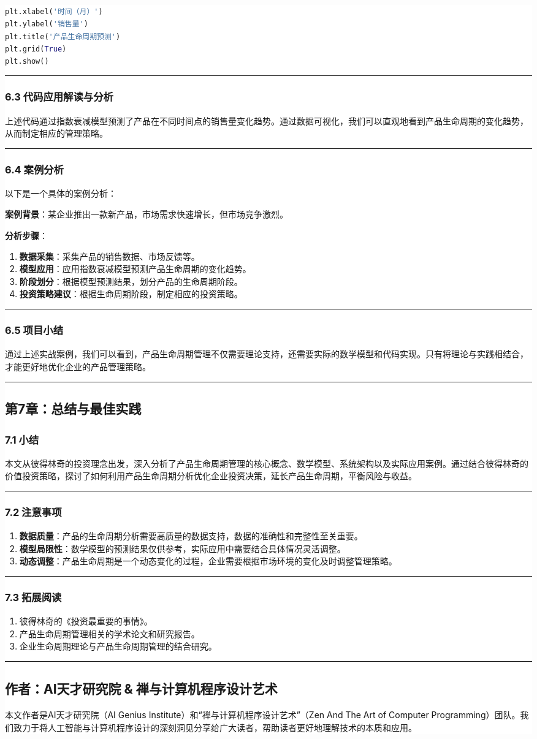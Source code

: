 ```python
plt.xlabel('时间（月）')
plt.ylabel('销售量')
plt.title('产品生命周期预测')
plt.grid(True)
plt.show()
```

---

### 6.3 代码应用解读与分析

上述代码通过指数衰减模型预测了产品在不同时间点的销售量变化趋势。通过数据可视化，我们可以直观地看到产品生命周期的变化趋势，从而制定相应的管理策略。

---

### 6.4 案例分析

以下是一个具体的案例分析：

**案例背景**：某企业推出一款新产品，市场需求快速增长，但市场竞争激烈。

**分析步骤**：

1. **数据采集**：采集产品的销售数据、市场反馈等。
2. **模型应用**：应用指数衰减模型预测产品生命周期的变化趋势。
3. **阶段划分**：根据模型预测结果，划分产品的生命周期阶段。
4. **投资策略建议**：根据生命周期阶段，制定相应的投资策略。

---

### 6.5 项目小结

通过上述实战案例，我们可以看到，产品生命周期管理不仅需要理论支持，还需要实际的数学模型和代码实现。只有将理论与实践相结合，才能更好地优化企业的产品管理策略。

---

## 第7章：总结与最佳实践

### 7.1 小结

本文从彼得林奇的投资理念出发，深入分析了产品生命周期管理的核心概念、数学模型、系统架构以及实际应用案例。通过结合彼得林奇的价值投资策略，探讨了如何利用产品生命周期分析优化企业投资决策，延长产品生命周期，平衡风险与收益。

---

### 7.2 注意事项

1. **数据质量**：产品的生命周期分析需要高质量的数据支持，数据的准确性和完整性至关重要。
2. **模型局限性**：数学模型的预测结果仅供参考，实际应用中需要结合具体情况灵活调整。
3. **动态调整**：产品生命周期是一个动态变化的过程，企业需要根据市场环境的变化及时调整管理策略。

---

### 7.3 拓展阅读

1. 彼得林奇的《投资最重要的事情》。
2. 产品生命周期管理相关的学术论文和研究报告。
3. 企业生命周期理论与产品生命周期管理的结合研究。

---

## 作者：AI天才研究院 & 禅与计算机程序设计艺术

本文作者是AI天才研究院（AI Genius Institute）和“禅与计算机程序设计艺术”（Zen And The Art of Computer Programming）团队。我们致力于将人工智能与计算机程序设计的深刻洞见分享给广大读者，帮助读者更好地理解技术的本质和应用。


